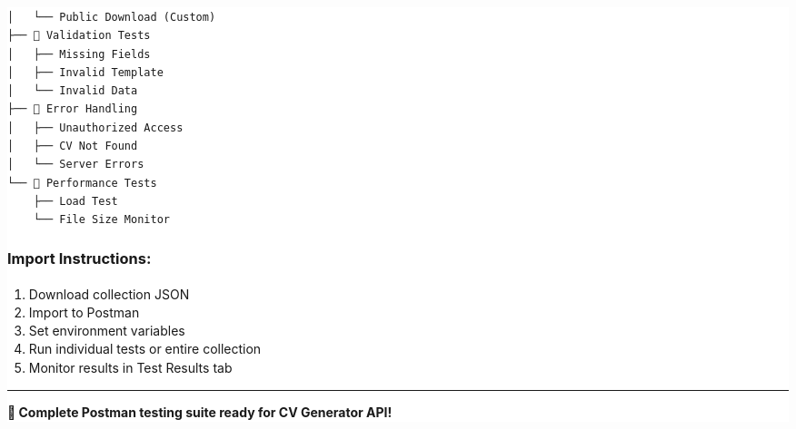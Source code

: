 ```
│   └── Public Download (Custom)
├── 📁 Validation Tests
│   ├── Missing Fields
│   ├── Invalid Template
│   └── Invalid Data
├── 📁 Error Handling
│   ├── Unauthorized Access
│   ├── CV Not Found
│   └── Server Errors
└── 📁 Performance Tests
    ├── Load Test
    └── File Size Monitor
```

### **Import Instructions:**
1. Download collection JSON
2. Import to Postman
3. Set environment variables
4. Run individual tests or entire collection
5. Monitor results in Test Results tab

---

**🎯 Complete Postman testing suite ready for CV Generator API!**
